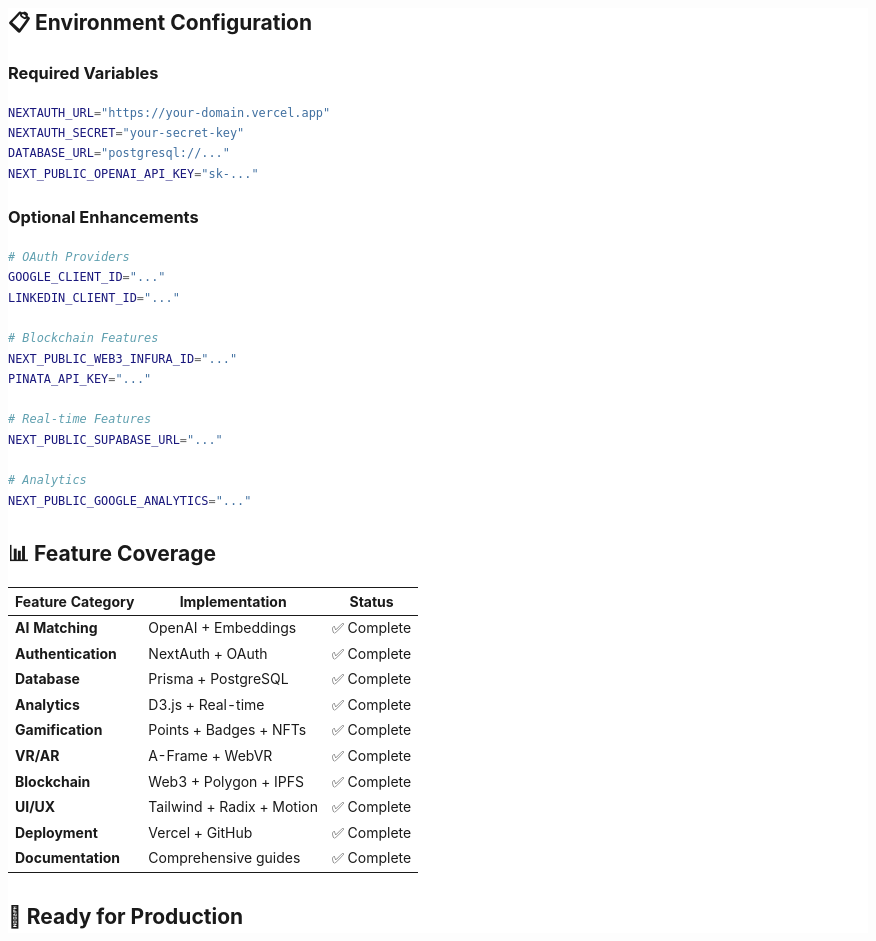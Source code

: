 ## 📋 Environment Configuration

### **Required Variables**
```bash
NEXTAUTH_URL="https://your-domain.vercel.app"
NEXTAUTH_SECRET="your-secret-key"
DATABASE_URL="postgresql://..."
NEXT_PUBLIC_OPENAI_API_KEY="sk-..."
```

### **Optional Enhancements**
```bash
# OAuth Providers
GOOGLE_CLIENT_ID="..."
LINKEDIN_CLIENT_ID="..."

# Blockchain Features
NEXT_PUBLIC_WEB3_INFURA_ID="..."
PINATA_API_KEY="..."

# Real-time Features
NEXT_PUBLIC_SUPABASE_URL="..."

# Analytics
NEXT_PUBLIC_GOOGLE_ANALYTICS="..."
```

## 📊 Feature Coverage

| Feature Category | Implementation | Status |
|-----------------|----------------|---------|
| **AI Matching** | OpenAI + Embeddings | ✅ Complete |
| **Authentication** | NextAuth + OAuth | ✅ Complete |
| **Database** | Prisma + PostgreSQL | ✅ Complete |
| **Analytics** | D3.js + Real-time | ✅ Complete |
| **Gamification** | Points + Badges + NFTs | ✅ Complete |
| **VR/AR** | A-Frame + WebVR | ✅ Complete |
| **Blockchain** | Web3 + Polygon + IPFS | ✅ Complete |
| **UI/UX** | Tailwind + Radix + Motion | ✅ Complete |
| **Deployment** | Vercel + GitHub | ✅ Complete |
| **Documentation** | Comprehensive guides | ✅ Complete |

## 🎯 Ready for Production
